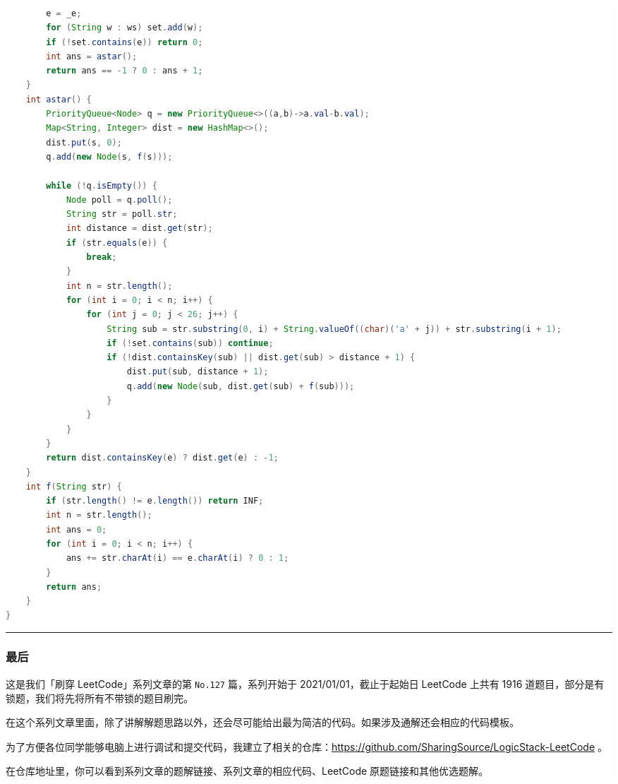 ```Java []
        e = _e;
        for (String w : ws) set.add(w);
        if (!set.contains(e)) return 0;
        int ans = astar();
        return ans == -1 ? 0 : ans + 1;
    }
    int astar() {
        PriorityQueue<Node> q = new PriorityQueue<>((a,b)->a.val-b.val);
        Map<String, Integer> dist = new HashMap<>();
        dist.put(s, 0);
        q.add(new Node(s, f(s)));
        
        while (!q.isEmpty()) {
            Node poll = q.poll();
            String str = poll.str;
            int distance = dist.get(str);
            if (str.equals(e)) {
                break;
            }
            int n = str.length();
            for (int i = 0; i < n; i++) {
                for (int j = 0; j < 26; j++) {
                    String sub = str.substring(0, i) + String.valueOf((char)('a' + j)) + str.substring(i + 1);
                    if (!set.contains(sub)) continue;
                    if (!dist.containsKey(sub) || dist.get(sub) > distance + 1) {
                        dist.put(sub, distance + 1);
                        q.add(new Node(sub, dist.get(sub) + f(sub)));
                    }
                }
            }
        }
        return dist.containsKey(e) ? dist.get(e) : -1;
    }
    int f(String str) {
        if (str.length() != e.length()) return INF;
        int n = str.length();
        int ans = 0;
        for (int i = 0; i < n; i++) {
            ans += str.charAt(i) == e.charAt(i) ? 0 : 1;
        }
        return ans;
    }
}
```

---

### 最后

这是我们「刷穿 LeetCode」系列文章的第 `No.127` 篇，系列开始于 2021/01/01，截止于起始日 LeetCode 上共有 1916 道题目，部分是有锁题，我们将先将所有不带锁的题目刷完。

在这个系列文章里面，除了讲解解题思路以外，还会尽可能给出最为简洁的代码。如果涉及通解还会相应的代码模板。

为了方便各位同学能够电脑上进行调试和提交代码，我建立了相关的仓库：https://github.com/SharingSource/LogicStack-LeetCode 。

在仓库地址里，你可以看到系列文章的题解链接、系列文章的相应代码、LeetCode 原题链接和其他优选题解。
